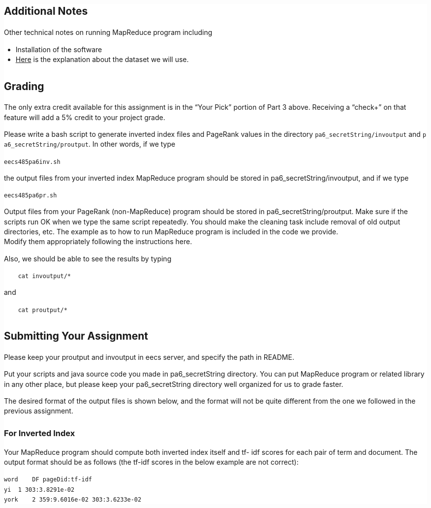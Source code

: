 
## Additional Notes
Other technical notes on running MapReduce program including 
* Installation of the software
* [Here](https://github.com/EECS485/admin/blob/master/newspecs/pa6_notes.md) is the explanation about the dataset we will use.


## Grading

The only extra credit available for this assignment is in the “Your Pick” portion of Part 3 above.  Receiving a “check+” on that feature will add a 5% credit to your project grade.

Please write a bash script to generate inverted index files and PageRank values in the directory `pa6_secretString/invoutput` and `pa6_secretString/proutput`. In other words, if we type

	eecs485pa6inv.sh

the output files from your inverted index MapReduce program should be stored in pa6_secretString/invoutput, and if we type

	eecs485pa6pr.sh

Output files from your PageRank (non-MapReduce) program should be  stored in pa6_secretString/proutput. Make sure if the scripts run OK when we type the same script repeatedly. 
You should make the cleaning task include removal of old output directories, etc. 
The example as to how to run MapReduce program is included in the code we provide.  
Modify them appropriately following the instructions here.

Also, we should be able to see the results by typing

		cat invoutput/*

and

		cat proutput/*

## Submitting Your Assignment

Please keep your proutput and invoutput in eecs server, and specify the path in README.

Put your scripts and java source code you made in pa6_secretString directory. 
You can put MapReduce program or related library in any other place, but please keep your pa6_secretString directory 
well organized for us to grade faster.

The desired format of the output files is shown below, and the format will not be quite 
different from the one we followed in the previous assignment.

### For Inverted Index
Your MapReduce program should compute both inverted index itself and tf- idf scores for each pair of term and document. The output format should be as follows (the tf-idf scores in the below example are not correct):
	
	word	DF pageDid:tf-idf					
	yi	1 303:3.8291e-02
	york	2 359:9.6016e-02 303:3.6233e-02
					